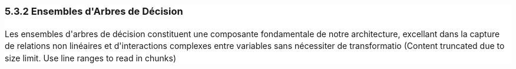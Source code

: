 ### 5.3.2 Ensembles d'Arbres de Décision

Les ensembles d'arbres de décision constituent une composante fondamentale de notre architecture, excellant dans la capture de relations non linéaires et d'interactions complexes entre variables sans nécessiter de transformatio
(Content truncated due to size limit. Use line ranges to read in chunks)